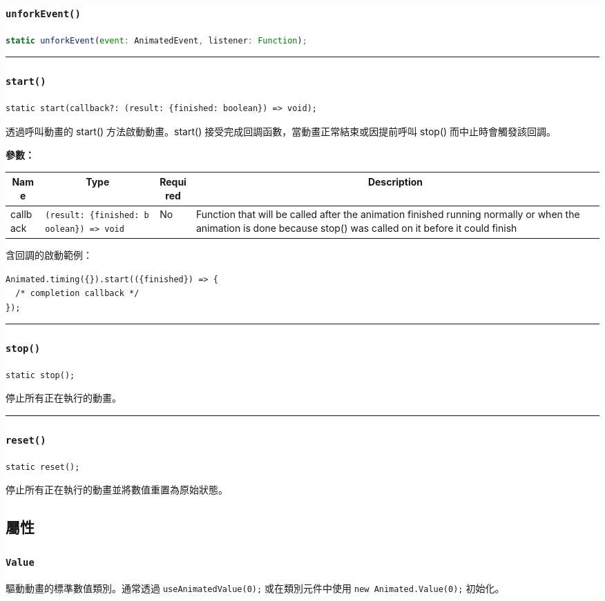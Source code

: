 
### `unforkEvent()`

```jsx
static unforkEvent(event: AnimatedEvent, listener: Function);
```

---

### `start()`

```tsx
static start(callback?: (result: {finished: boolean}) => void);
```

透過呼叫動畫的 start() 方法啟動動畫。start() 接受完成回調函數，當動畫正常結束或因提前呼叫 stop() 而中止時會觸發該回調。

**參數：**

| Name     | Type                                    | Required | Description                                                                                                                                                     |
| -------- | --------------------------------------- | -------- | --------------------------------------------------------------------------------------------------------------------------------------------------------------- |
| callback | `(result: {finished: boolean}) => void` | No       | Function that will be called after the animation finished running normally or when the animation is done because stop() was called on it before it could finish |

含回調的啟動範例：

```tsx
Animated.timing({}).start(({finished}) => {
  /* completion callback */
});
```

---

### `stop()`

```tsx
static stop();
```

停止所有正在執行的動畫。

---

### `reset()`

```tsx
static reset();
```

停止所有正在執行的動畫並將數值重置為原始狀態。

## 屬性

### `Value`

驅動動畫的標準數值類別。通常透過 `useAnimatedValue(0);` 或在類別元件中使用 `new Animated.Value(0);` 初始化。
